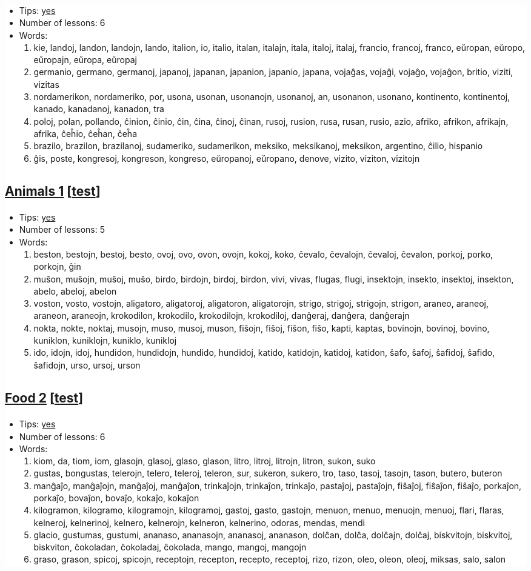 * Tips: [yes](https://www.duolingo.com/skill/eo/Countries-and-Nationalities/tips-and-notes)
* Number of lessons: 6
* Words:
    1. kie, landoj, landon, landojn, lando, italion, io, italio, italan, italajn, itala, italoj, italaj, francio, francoj, franco, eŭropan, eŭropo, eŭropajn, eŭropa, eŭropaj
    2. germanio, germano, germanoj, japanoj, japanan, japanion, japanio, japana, vojaĝas, vojaĝi, vojaĝo, vojaĝon, britio, viziti, vizitas
    3. nordamerikon, nordameriko, por, usona, usonan, usonanojn, usonanoj, an, usonanon, usonano, kontinento, kontinentoj, kanado, kanadanoj, kanadon, tra
    4. poloj, polan, pollando, ĉinion, ĉinio, ĉin, ĉina, ĉinoj, ĉinan, rusoj, rusion, rusa, rusan, rusio, azio, afriko, afrikon, afrikajn, afrika, ĉeĥio, ĉeĥan, ĉeĥa
    5. brazilo, brazilon, brazilanoj, sudameriko, sudamerikon, meksiko, meksikanoj, meksikon, argentino, ĉilio, hispanio
    6. ĝis, poste, kongresoj, kongreson, kongreso, eŭropanoj, eŭropano, denove, vizito, viziton, vizitojn

## [Animals 1](https://www.duolingo.com/skill/eo/Animals-1/practice) \[[test](https://www.duolingo.com/skill/eo/Animals-1/test)\]

* Tips: [yes](https://www.duolingo.com/skill/eo/Animals-1/tips-and-notes)
* Number of lessons: 5
* Words:
    1. beston, bestojn, bestoj, besto, ovoj, ovo, ovon, ovojn, kokoj, koko, ĉevalo, ĉevalojn, ĉevaloj, ĉevalon, porkoj, porko, porkojn, ĝin
    2. muŝon, muŝojn, muŝoj, muŝo, birdo, birdojn, birdoj, birdon, vivi, vivas, flugas, flugi, insektojn, insekto, insektoj, insekton, abelo, abeloj, abelon
    3. voston, vosto, vostojn, aligatoro, aligatoroj, aligatoron, aligatorojn, strigo, strigoj, strigojn, strigon, araneo, araneoj, araneon, araneojn, krokodilon, krokodilo, krokodilojn, krokodiloj, danĝeraj, danĝera, danĝerajn
    4. nokta, nokte, noktaj, musojn, muso, musoj, muson, fiŝojn, fiŝoj, fiŝon, fiŝo, kapti, kaptas, bovinojn, bovinoj, bovino, kuniklon, kuniklojn, kuniklo, kunikloj
    5. ido, idojn, idoj, hundidon, hundidojn, hundido, hundidoj, katido, katidojn, katidoj, katidon, ŝafo, ŝafoj, ŝafidoj, ŝafido, ŝafidojn, urso, ursoj, urson

## [Food 2](https://www.duolingo.com/skill/eo/Food_2/practice) \[[test](https://www.duolingo.com/skill/eo/Food_2/test)\]

* Tips: [yes](https://www.duolingo.com/skill/eo/Food_2/tips-and-notes)
* Number of lessons: 6
* Words:
    1. kiom, da, tiom, iom, glasojn, glasoj, glaso, glason, litro, litroj, litrojn, litron, sukon, suko
    2. gustas, bongustas, telerojn, telero, teleroj, teleron, sur, sukeron, sukero, tro, taso, tasoj, tasojn, tason, butero, buteron
    3. manĝaĵo, manĝaĵojn, manĝaĵoj, manĝaĵon, trinkaĵojn, trinkaĵon, trinkaĵo, pastaĵoj, pastaĵojn, fiŝaĵoj, fiŝaĵon, fiŝaĵo, porkaĵon, porkaĵo, bovaĵon, bovaĵo, kokaĵo, kokaĵon
    4. kilogramon, kilogramo, kilogramojn, kilogramoj, gastoj, gasto, gastojn, menuon, menuo, menuojn, menuoj, flari, flaras, kelneroj, kelnerinoj, kelnero, kelnerojn, kelneron, kelnerino, odoras, mendas, mendi
    5. glacio, gustumas, gustumi, ananaso, ananasojn, ananasoj, ananason, dolĉan, dolĉa, dolĉajn, dolĉaj, biskvitojn, biskvitoj, biskviton, ĉokoladan, ĉokoladaj, ĉokolada, mango, mangoj, mangojn
    6. graso, grason, spicoj, spicojn, receptojn, recepton, recepto, receptoj, rizo, rizon, oleo, oleon, oleoj, miksas, salo, salon

